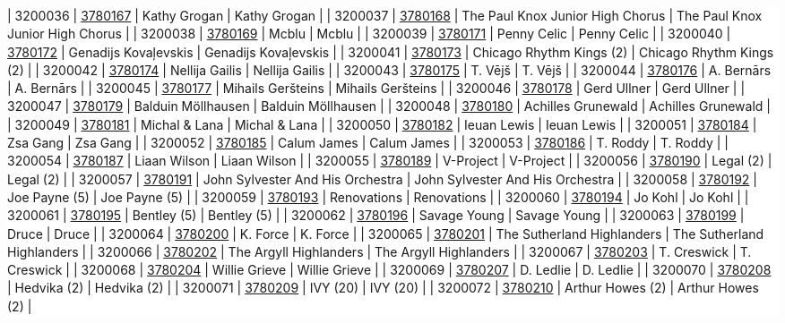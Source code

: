 | 3200036 | [3780167](https://www.discogs.com/artist/3780167) | Kathy Grogan | Kathy Grogan |
| 3200037 | [3780168](https://www.discogs.com/artist/3780168) | The Paul Knox Junior High Chorus | The Paul Knox Junior High Chorus |
| 3200038 | [3780169](https://www.discogs.com/artist/3780169) | Mcblu | Mcblu |
| 3200039 | [3780171](https://www.discogs.com/artist/3780171) | Penny Celic | Penny Celic |
| 3200040 | [3780172](https://www.discogs.com/artist/3780172) | Genadijs Kovaļevskis | Genadijs Kovaļevskis |
| 3200041 | [3780173](https://www.discogs.com/artist/3780173) | Chicago Rhythm Kings (2) | Chicago Rhythm Kings (2) |
| 3200042 | [3780174](https://www.discogs.com/artist/3780174) | Nellija Gailis | Nellija Gailis |
| 3200043 | [3780175](https://www.discogs.com/artist/3780175) | T. Vējš | T. Vējš |
| 3200044 | [3780176](https://www.discogs.com/artist/3780176) | A. Bernārs | A. Bernārs |
| 3200045 | [3780177](https://www.discogs.com/artist/3780177) | Mihails Geršteins | Mihails Geršteins |
| 3200046 | [3780178](https://www.discogs.com/artist/3780178) | Gerd Ullner | Gerd Ullner |
| 3200047 | [3780179](https://www.discogs.com/artist/3780179) | Balduin Möllhausen | Balduin Möllhausen |
| 3200048 | [3780180](https://www.discogs.com/artist/3780180) | Achilles Grunewald | Achilles Grunewald |
| 3200049 | [3780181](https://www.discogs.com/artist/3780181) | Michal & Lana | Michal & Lana |
| 3200050 | [3780182](https://www.discogs.com/artist/3780182) | Ieuan Lewis | Ieuan Lewis |
| 3200051 | [3780184](https://www.discogs.com/artist/3780184) | Zsa Gang | Zsa Gang |
| 3200052 | [3780185](https://www.discogs.com/artist/3780185) | Calum James | Calum James |
| 3200053 | [3780186](https://www.discogs.com/artist/3780186) | T. Roddy | T. Roddy |
| 3200054 | [3780187](https://www.discogs.com/artist/3780187) | Liaan Wilson | Liaan Wilson |
| 3200055 | [3780189](https://www.discogs.com/artist/3780189) | V-Project | V-Project |
| 3200056 | [3780190](https://www.discogs.com/artist/3780190) | Legal (2) | Legal (2) |
| 3200057 | [3780191](https://www.discogs.com/artist/3780191) | John Sylvester And His Orchestra | John Sylvester And His Orchestra |
| 3200058 | [3780192](https://www.discogs.com/artist/3780192) | Joe Payne (5) | Joe Payne (5) |
| 3200059 | [3780193](https://www.discogs.com/artist/3780193) | Renovations | Renovations |
| 3200060 | [3780194](https://www.discogs.com/artist/3780194) | Jo Kohl | Jo Kohl |
| 3200061 | [3780195](https://www.discogs.com/artist/3780195) | Bentley (5) | Bentley (5) |
| 3200062 | [3780196](https://www.discogs.com/artist/3780196) | Savage Young | Savage Young |
| 3200063 | [3780199](https://www.discogs.com/artist/3780199) | Druce | Druce |
| 3200064 | [3780200](https://www.discogs.com/artist/3780200) | K. Force | K. Force |
| 3200065 | [3780201](https://www.discogs.com/artist/3780201) | The Sutherland Highlanders | The Sutherland Highlanders |
| 3200066 | [3780202](https://www.discogs.com/artist/3780202) | The Argyll Highlanders | The Argyll Highlanders |
| 3200067 | [3780203](https://www.discogs.com/artist/3780203) | T. Creswick | T. Creswick |
| 3200068 | [3780204](https://www.discogs.com/artist/3780204) | Willie Grieve | Willie Grieve |
| 3200069 | [3780207](https://www.discogs.com/artist/3780207) | D. Ledlie | D. Ledlie |
| 3200070 | [3780208](https://www.discogs.com/artist/3780208) | Hedvika (2) | Hedvika (2) |
| 3200071 | [3780209](https://www.discogs.com/artist/3780209) | IVY (20) | IVY (20) |
| 3200072 | [3780210](https://www.discogs.com/artist/3780210) | Arthur Howes (2) | Arthur Howes (2) |